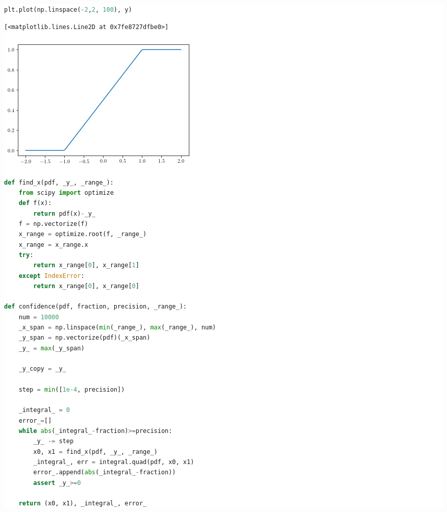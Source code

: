 
```python
plt.plot(np.linspace(-2,2, 100), y)
```




    [<matplotlib.lines.Line2D at 0x7fe8727dfbe0>]




![png](week4_files/week4_32_1.png)



```python
def find_x(pdf, _y_, _range_):
    from scipy import optimize    
    def f(x):
        return pdf(x)-_y_
    f = np.vectorize(f)
    x_range = optimize.root(f, _range_)
    x_range = x_range.x
    try:
        return x_range[0], x_range[1]
    except IndexError:
        return x_range[0], x_range[0]
    
def confidence(pdf, fraction, precision, _range_):
    num = 10000
    _x_span = np.linspace(min(_range_), max(_range_), num)
    _y_span = np.vectorize(pdf)(_x_span)
    _y_ = max(_y_span)
    
    _y_copy = _y_
    
    step = min([1e-4, precision])
    
    _integral_ = 0
    error_=[]
    while abs(_integral_-fraction)>=precision:
        _y_ -= step
        x0, x1 = find_x(pdf, _y_, _range_)
        _integral_, err = integral.quad(pdf, x0, x1)
        error_.append(abs(_integral_-fraction))
        assert _y_>=0        
        
    return (x0, x1), _integral_, error_
```
